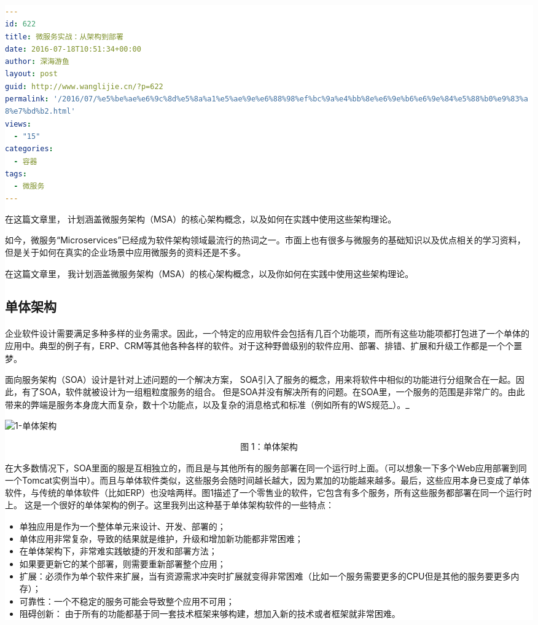 ```yaml
---
id: 622
title: 微服务实战：从架构到部署
date: 2016-07-18T10:51:34+00:00
author: 深海游鱼
layout: post
guid: http://www.wanglijie.cn/?p=622
permalink: '/2016/07/%e5%be%ae%e6%9c%8d%e5%8a%a1%e5%ae%9e%e6%88%98%ef%bc%9a%e4%bb%8e%e6%9e%b6%e6%9e%84%e5%88%b0%e9%83%a8%e7%bd%b2.html'
views:
  - "15"
categories:
  - 容器
tags:
  - 微服务
---
```

在这篇文章里， 计划涵盖微服务架构（MSA）的核心架构概念，以及如何在实践中使用这些架构理论。

如今，微服务“Microservices”已经成为软件架构领域最流行的热词之一。市面上也有很多与微服务的基础知识以及优点相关的学习资料，但是关于如何在真实的企业场景中应用微服务的资料还是不多。

在这篇文章里， 我计划涵盖微服务架构（MSA）的核心架构概念，以及你如何在实践中使用这些架构理论。<section></section> 

## 单体架构

企业软件设计需要满足多种多样的业务需求。因此，一个特定的应用软件会包括有几百个功能项，而所有这些功能项都打包进了一个单体的应用中。典型的例子有，ERP、CRM等其他各种各样的软件。对于这种野兽级别的软件应用、部署、排错、扩展和升级工作都是一个个噩梦。

面向服务架构（SOA）设计是针对上述问题的一个解决方案， SOA引入了服务的概念，用来将软件中相似的功能进行分组聚合在一起。因此，有了SOA，软件就被设计为一组粗粒度服务的组合。 但是SOA并没有解决所有的问题。在SOA里，一个服务的范围是非常广的。由此带来的弊端是服务本身庞大而复杂，数十个功能点，以及复杂的消息格式和标准（例如所有的WS规范_）。_

<img class="aligncenter size-full wp-image-623" src="http://www.wanglijie.cn/wp-content/uploads/2016/07/1-单体架构.png" alt="1-单体架构" width="253" height="288" />

<p style="text-align: center;">
  图 1：单体架构
</p>

在大多数情况下，SOA里面的服是互相独立的，而且是与其他所有的服务部署在同一个运行时上面。（可以想象一下多个Web应用部署到同一个Tomcat实例当中）。而且与单体软件类似，这些服务会随时间越长越大，因为累加的功能越来越多。最后，这些应用本身已变成了单体软件，与传统的单体软件（比如ERP）也没啥两样。图1描述了一个零售业的软件，它包含有多个服务，所有这些服务都部署在同一个运行时上。 这是一个很好的单体架构的例子。这里我列出这种基于单体架构软件的一些特点：

<ul class="list-paddingleft-2">
  <li>
    单独应用是作为一个整体单元来设计、开发、部署的；
  </li>
  <li>
    单体应用非常复杂，导致的结果就是维护，升级和增加新功能都非常困难；
  </li>
  <li>
    在单体架构下，非常难实践敏捷的开发和部署方法；
  </li>
  <li>
    如果要更新它的某个部署，则需要重新部署整个应用；
  </li>
  <li>
    扩展：必须作为单个软件来扩展，当有资源需求冲突时扩展就变得非常困难（比如一个服务需要更多的CPU但是其他的服务要更多内存）；
  </li>
  <li>
    可靠性：一个不稳定的服务可能会导致整个应用不可用；
  </li>
  <li>
    阻碍创新： 由于所有的功能都基于同一套技术框架来够构建，想加入新的技术或者框架就非常困难。
  </li>
</ul><section></section> 
